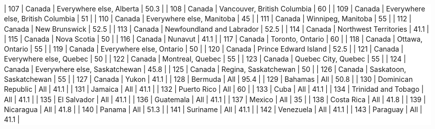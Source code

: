 | 107 | Canada | Everywhere else, Alberta | 50.3 |
| 108 | Canada | Vancouver, British Columbia | 60 |
| 109 | Canada | Everywhere else, British Columbia | 51 |
| 110 | Canada | Everywhere else, Manitoba | 45 |
| 111 | Canada | Winnipeg, Manitoba | 55 |
| 112 | Canada | New Brunswick | 52.5 |
| 113 | Canada | Newfoundland and Labrador | 52.5 |
| 114 | Canada | Northwest Territories | 41.1 |
| 115 | Canada | Nova Scotia | 50 |
| 116 | Canada | Nunavut | 41.1 |
| 117 | Canada | Toronto, Ontario | 60 |
| 118 | Canada | Ottawa, Ontario | 55 |
| 119 | Canada | Everywhere else, Ontario | 50 |
| 120 | Canada | Prince Edward Island | 52.5 |
| 121 | Canada | Everywhere else, Quebec | 50 |
| 122 | Canada | Montreal, Quebec | 55 |
| 123 | Canada | Quebec City, Quebec | 55 |
| 124 | Canada | Everywhere else, Saskatchewan | 45.8 |
| 125 | Canada | Regina, Saskatchewan | 50 |
| 126 | Canada | Saskatoon, Saskatchewan | 55 |
| 127 | Canada | Yukon | 41.1 |
| 128 | Bermuda | All | 95.4 |
| 129 | Bahamas | All | 50.8 |
| 130 | Dominican Republic | All | 41.1 |
| 131 | Jamaica | All | 41.1 |
| 132 | Puerto Rico | All | 60 |
| 133 | Cuba | All | 41.1 |
| 134 | Trinidad and Tobago | All | 41.1 |
| 135 | El Salvador | All | 41.1 |
| 136 | Guatemala | All | 41.1 |
| 137 | Mexico | All | 35 |
| 138 | Costa Rica | All | 41.8 |
| 139 | Nicaragua | All | 41.8 |
| 140 | Panama | All | 51.3 |
| 141 | Suriname | All | 41.1 |
| 142 | Venezuela | All | 41.1 |
| 143 | Paraguay | All | 41.1 |